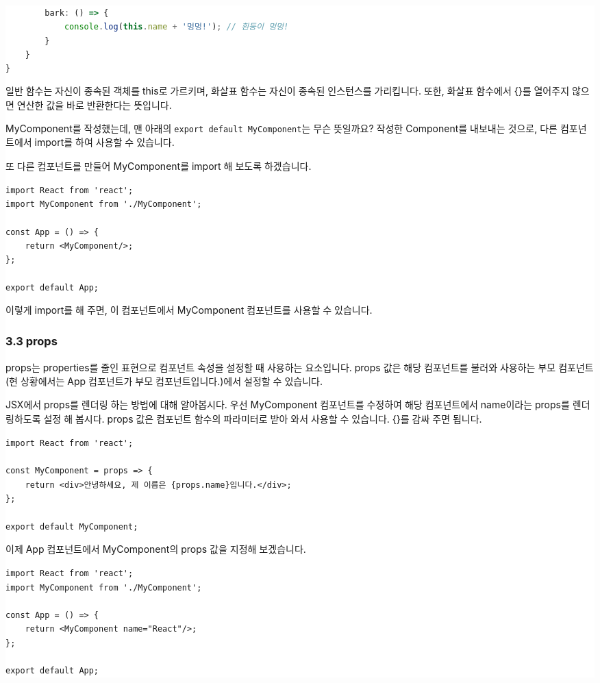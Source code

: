 ```javascript
        bark: () => {
            console.log(this.name + '멍멍!'); // 흰둥이 멍멍!
        }
    }
}
```

일반 함수는 자신이 종속된 객체를 this로 가르키며, 화살표 함수는 자신이 종속된 인스턴스를 가리킵니다. 또한, 화살표 함수에서 {}를 열어주지 않으면 연산한 값을 바로 반환한다는 뜻입니다.

MyComponent를 작성했는데, 맨 아래의 `export default MyComponent`는 무슨 뜻일까요? 작성한 Component를 내보내는 것으로, 다른 컴포넌트에서 import를 하여 사용할 수 있습니다.

또 다른 컴포넌트를 만들어 MyComponent를 import 해 보도록 하겠습니다.

```react
import React from 'react';
import MyComponent from './MyComponent';

const App = () => {
    return <MyComponent/>;
};

export default App;
```

이렇게 import를 해 주면, 이 컴포넌트에서 MyComponent 컴포넌트를 사용할 수 있습니다.



### 3.3 props

props는 properties를 줄인 표현으로 컴포넌트 속성을 설정할 때 사용하는 요소입니다. props 값은 해당 컴포넌트를 불러와 사용하는 부모 컴포넌트(현 상황에서는 App 컴포넌트가 부모 컴포넌트입니다.)에서 설정할 수 있습니다.

JSX에서 props를 렌더링 하는 방법에 대해 알아봅시다. 우선 MyComponent 컴포넌트를 수정하여 해당 컴포넌트에서 name이라는 props를 렌더링하도록 설정 해 봅시다. props 값은 컴포넌트 함수의 파라미터로 받아 와서 사용할 수 있습니다. {}를 감싸 주면 됩니다.

```react
import React from 'react';

const MyComponent = props => {
    return <div>안녕하세요, 제 이름은 {props.name}입니다.</div>;
};

export default MyComponent;
```

이제 App 컴포넌트에서 MyComponent의 props 값을 지정해 보겠습니다. 

```react
import React from 'react';
import MyComponent from './MyComponent';

const App = () => {
    return <MyComponent name="React"/>;
};

export default App;
```

